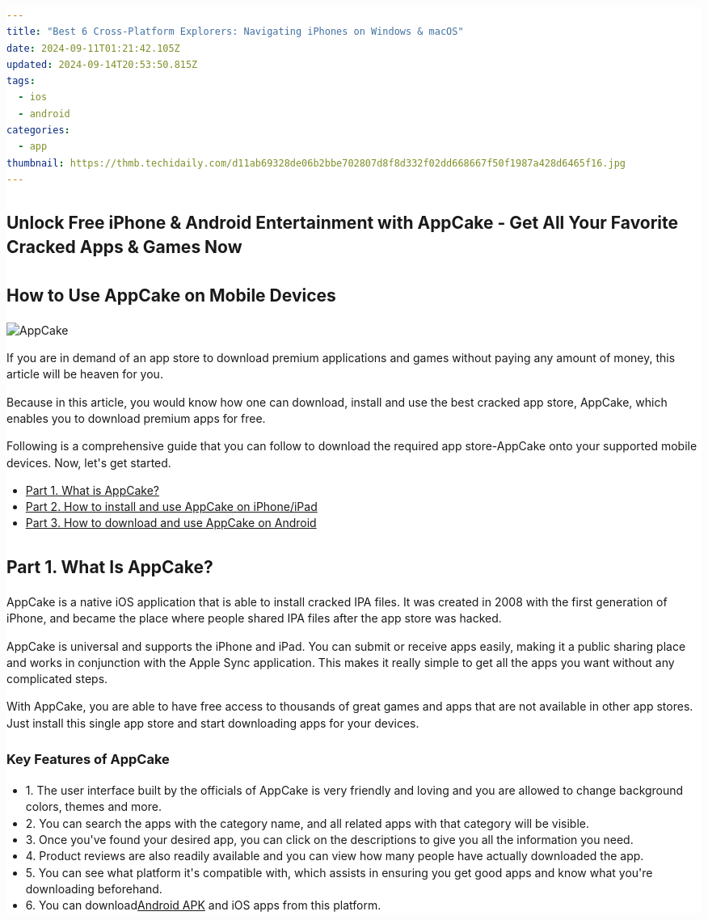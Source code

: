```yaml
---
title: "Best 6 Cross-Platform Explorers: Navigating iPhones on Windows & macOS"
date: 2024-09-11T01:21:42.105Z
updated: 2024-09-14T20:53:50.815Z
tags:
  - ios
  - android
categories:
  - app
thumbnail: https://thmb.techidaily.com/d11ab69328de06b2bbe702807d8f8d332f02dd668667f50f1987a428d6465f16.jpg
---
```


## Unlock Free iPhone & Android Entertainment with AppCake - Get All Your Favorite Cracked Apps & Games Now

## How to Use AppCake on Mobile Devices

![AppCake](https://www.aiseesoft.com/images/resource/appcake/appcake.jpg)

 If you are in demand of an app store to download premium applications and games without paying any amount of money, this article will be heaven for you.

 Because in this article, you would know how one can download, install and use the best cracked app store, AppCake, which enables you to download premium apps for free.

 Following is a comprehensive guide that you can follow to download the required app store-AppCake onto your supported mobile devices. Now, let's get started.

* [Part 1. What is AppCake?](https://tools.techidaily.com/)
* [Part 2. How to install and use AppCake on iPhone/iPad](https://tools.techidaily.com/)
* [Part 3. How to download and use AppCake on Android](https://tools.techidaily.com/)

## Part 1\. What Is AppCake?

 AppCake is a native iOS application that is able to install cracked IPA files. It was created in 2008 with the first generation of iPhone, and became the place where people shared IPA files after the app store was hacked.

 AppCake is universal and supports the iPhone and iPad. You can submit or receive apps easily, making it a public sharing place and works in conjunction with the Apple Sync application. This makes it really simple to get all the apps you want without any complicated steps.

 With AppCake, you are able to have free access to thousands of great games and apps that are not available in other app stores. Just install this single app store and start downloading apps for your devices.

### Key Features of AppCake

* 1\. The user interface built by the officials of AppCake is very friendly and loving and you are allowed to change background colors, themes and more.
* 2\. You can search the apps with the category name, and all related apps with that category will be visible.
* 3\. Once you've found your desired app, you can click on the descriptions to give you all the information you need.
* 4\. Product reviews are also readily available and you can view how many people have actually downloaded the app.
* 5\. You can see what platform it's compatible with, which assists in ensuring you get good apps and know what you're downloading beforehand.
* 6\. You can download[Android APK](https://tools.techidaily.com/) and iOS apps from this platform.
